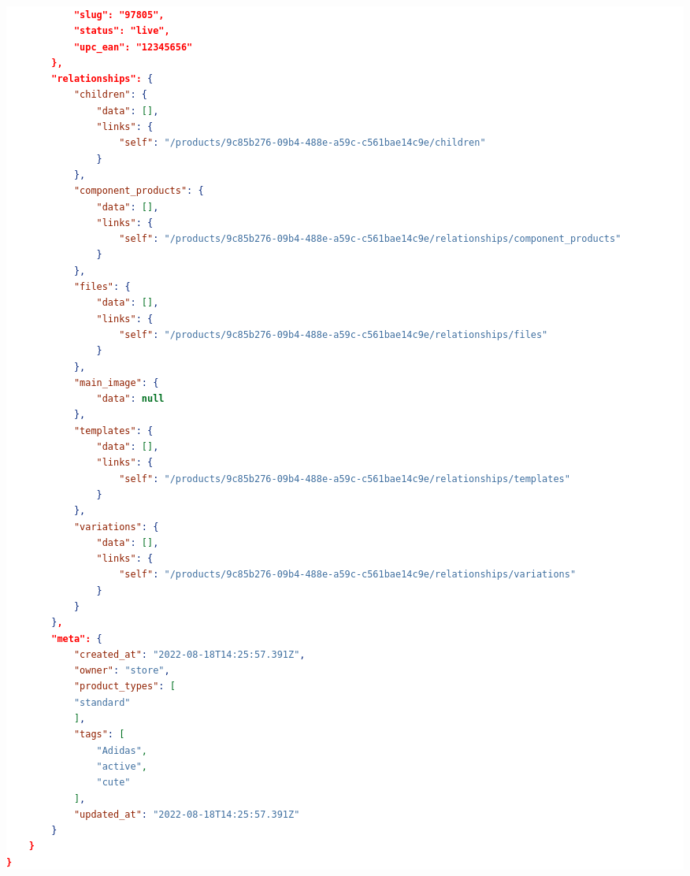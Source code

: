 ```json
            "slug": "97805",
            "status": "live",
            "upc_ean": "12345656"
        },
        "relationships": {
            "children": {
                "data": [],
                "links": {
                    "self": "/products/9c85b276-09b4-488e-a59c-c561bae14c9e/children"
                }
            },
            "component_products": {
                "data": [],
                "links": {
                    "self": "/products/9c85b276-09b4-488e-a59c-c561bae14c9e/relationships/component_products"
                }
            },
            "files": {
                "data": [],
                "links": {
                    "self": "/products/9c85b276-09b4-488e-a59c-c561bae14c9e/relationships/files"
                }
            },
            "main_image": {
                "data": null
            },
            "templates": {
                "data": [],
                "links": {
                    "self": "/products/9c85b276-09b4-488e-a59c-c561bae14c9e/relationships/templates"
                }
            },
            "variations": {
                "data": [],
                "links": {
                    "self": "/products/9c85b276-09b4-488e-a59c-c561bae14c9e/relationships/variations"
                }
            }
        },
        "meta": {
            "created_at": "2022-08-18T14:25:57.391Z",
            "owner": "store",
            "product_types": [
            "standard"
            ],
            "tags": [
                "Adidas",
                "active",
                "cute"
            ],
            "updated_at": "2022-08-18T14:25:57.391Z"
        }
    }
}
```
